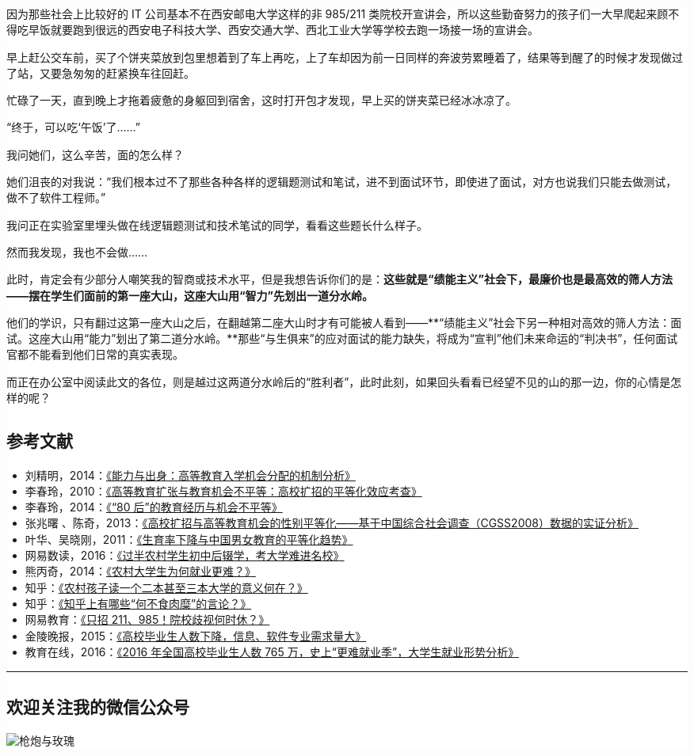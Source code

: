 因为那些社会上比较好的 IT 公司基本不在西安邮电大学这样的非 985/211 类院校开宣讲会，所以这些勤奋努力的孩子们一大早爬起来顾不得吃早饭就要跑到很远的西安电子科技大学、西安交通大学、西北工业大学等学校去跑一场接一场的宣讲会。

早上赶公交车前，买了个饼夹菜放到包里想着到了车上再吃，上了车却因为前一日同样的奔波劳累睡着了，结果等到醒了的时候才发现做过了站，又要急匆匆的赶紧换车往回赶。

忙碌了一天，直到晚上才拖着疲惫的身躯回到宿舍，这时打开包才发现，早上买的饼夹菜已经冰冰凉了。

“终于，可以吃‘午饭’了……”

我问她们，这么辛苦，面的怎么样？

她们沮丧的对我说：“我们根本过不了那些各种各样的逻辑题测试和笔试，进不到面试环节，即使进了面试，对方也说我们只能去做测试，做不了软件工程师。”

我问正在实验室里埋头做在线逻辑题测试和技术笔试的同学，看看这些题长什么样子。

然而我发现，我也不会做……

此时，肯定会有少部分人嘲笑我的智商或技术水平，但是我想告诉你们的是：**这些就是“绩能主义”社会下，最廉价也是最高效的筛人方法——摆在学生们面前的第一座大山，这座大山用“智力”先划出一道分水岭。**

他们的学识，只有翻过这第一座大山之后，在翻越第二座大山时才有可能被人看到——**“绩能主义”社会下另一种相对高效的筛人方法：面试。这座大山用“能力”划出了第二道分水岭。**那些“与生俱来”的应对面试的能力缺失，将成为“宣判”他们未来命运的“判决书”，任何面试官都不能看到他们日常的真实表现。

而正在办公室中阅读此文的各位，则是越过这两道分水岭后的“胜利者”，此时此刻，如果回头看看已经望不见的山的那一边，你的心情是怎样的呢？

## 参考文献

- 刘精明，2014：[《能力与出身：高等教育入学机会分配的机制分析》](http://www.usc.cuhk.edu.hk/PaperCollection/webmanager/wkfiles/2012/201501_40_paper.pdf)
- 李春玲，2010：[《高等教育扩张与教育机会不平等：高校扩招的平等化效应考查》](http://www.cngdsz.net/d/img/upfiles_8/51727446817eb812c3d90e01776ed864.pdf)
- 李春玲，2014：[《“80 后”的教育经历与机会不平等》](http://blog.sina.com.cn/s/blog_5ffc2d870102v85y.html)
- 张兆曙 、陈奇，2013：[《高校扩招与高等教育机会的性别平等化——基于中国综合社会调查（CGSS2008）数据的实证分析》](http://wenku.baidu.com/view/ea21cbe0c8d376eeaeaa3134.html)
- 叶华、吴晓刚，2011：[《生育率下降与中国男女教育的平等化趋势》](http://www.usc.cuhk.edu.hk/PaperCollection/webmanager/wkfiles/8356_1_paper.pdf)
- 网易数读，2016：[《过半农村学生初中后辍学，考大学难进名校》](http://data.163.com/16/0719/03/BSACD45R00014MTN.html)
- 熊丙奇，2014：[《农村大学生为何就业更难？》](http://news.sina.com.cn/zl/zatan/2014-01-01/0854836.shtml)
- 知乎：[《农村孩子读一个二本甚至三本大学的意义何在？》](https://www.zhihu.com/question/31507793)
- 知乎：[《知乎上有哪些“何不食肉糜”的言论？》](https://www.zhihu.com/question/30232584)
- 网易教育：[《只招 211、985！院校歧视何时休？》](http://edu.163.com/special/ky_xlqs/)
- 金陵晚报，2015：[《高校毕业生人数下降，信息、软件专业需求量大》](http://js.qq.com/a/20151119/013190.htm)
- 教育在线，2016：[《2016 年全国高校毕业生人数 765 万，史上“更难就业季”，大学生就业形势分析》](http://www.eol.cn/html/c/2016gxbys/)

---

## 欢迎关注我的微信公众号

![枪炮与玫瑰](https://huhao-dev.oss-cn-beijing.aliyuncs.com/2020-01-20-wechat.png)